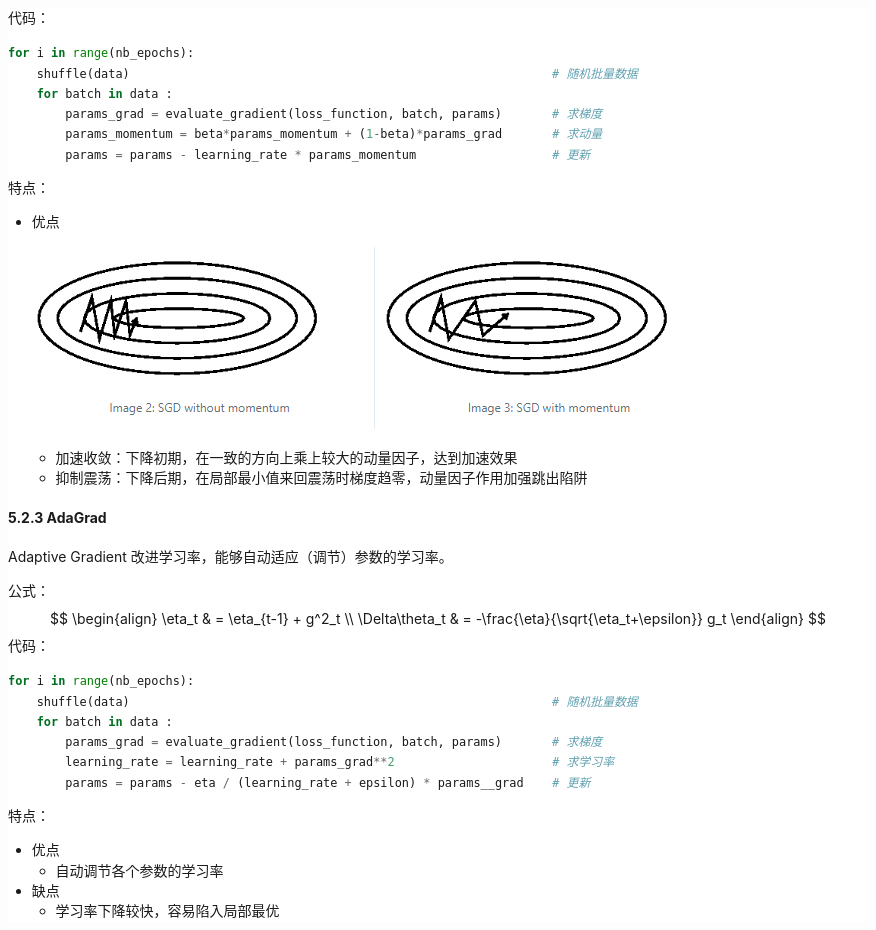 代码：

```python
for i in range(nb_epochs):
    shuffle(data)															# 随机批量数据
    for batch in data :
        params_grad = evaluate_gradient(loss_function, batch, params)		# 求梯度
        params_momentum = beta*params_momentum + (1-beta)*params_grad		# 求动量
        params = params - learning_rate * params_momentum					# 更新
```

特点：

* 优点

  ![Base_momentum](img/Base_momentum.png)
  * 加速收敛：下降初期，在一致的方向上乘上较大的动量因子，达到加速效果
  * 抑制震荡：下降后期，在局部最小值来回震荡时梯度趋零，动量因子作用加强跳出陷阱

#### 5.2.3 AdaGrad

Adaptive Gradient 改进学习率，能够自动适应（调节）参数的学习率。

公式：
$$
\begin{align}
\eta_t & = \eta_{t-1} + g^2_t \\
\Delta\theta_t & = -\frac{\eta}{\sqrt{\eta_t+\epsilon}} g_t
\end{align}
$$
代码：

```python
for i in range(nb_epochs):
    shuffle(data)															# 随机批量数据
    for batch in data :
        params_grad = evaluate_gradient(loss_function, batch, params)		# 求梯度
        learning_rate = learning_rate + params_grad**2						# 求学习率
        params = params - eta / (learning_rate + epsilon) * params__grad	# 更新
```

特点：

- 优点
  - 自动调节各个参数的学习率
- 缺点
  - 学习率下降较快，容易陷入局部最优
